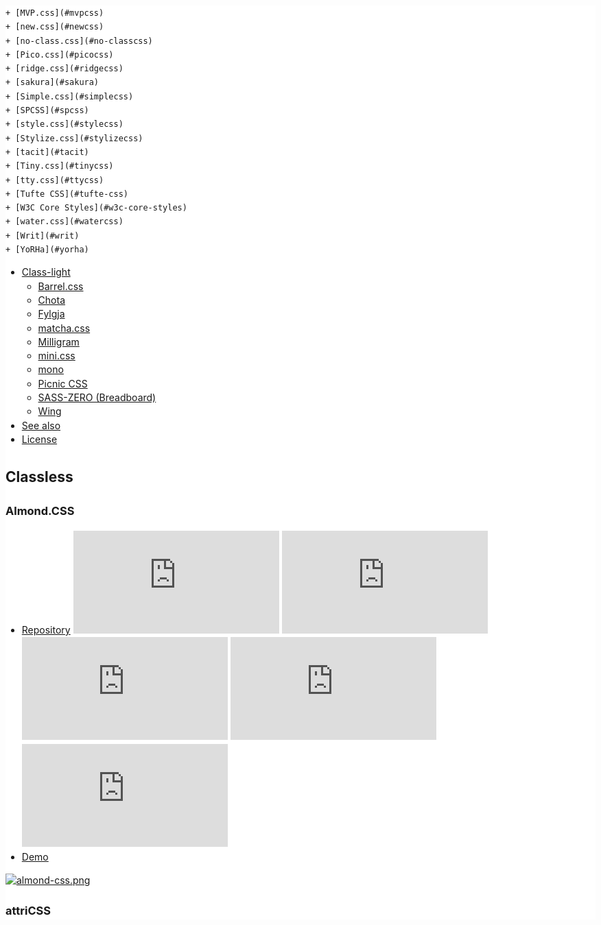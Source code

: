     + [MVP.css](#mvpcss)
    + [new.css](#newcss)
    + [no-class.css](#no-classcss)
    + [Pico.css](#picocss)
    + [ridge.css](#ridgecss)
    + [sakura](#sakura)
    + [Simple.css](#simplecss)
    + [SPCSS](#spcss)
    + [style.css](#stylecss)
    + [Stylize.css](#stylizecss)
    + [tacit](#tacit)
    + [Tiny.css](#tinycss)
    + [tty.css](#ttycss)
    + [Tufte CSS](#tufte-css)
    + [W3C Core Styles](#w3c-core-styles)
    + [water.css](#watercss)
    + [Writ](#writ)
    + [YoRHa](#yorha)
  * [Class-light](#class-light)
    + [Barrel.css](#barrelcss)
    + [Chota](#chota)
    + [Fylgja](#fylgja)
    + [matcha.css](#matchacss)
    + [Milligram](#milligram)
    + [mini.css](#minicss)
    + [mono](#mono)
    + [Picnic CSS](#picnic-css)
    + [SASS-ZERO (Breadboard)](#sass-zero-breadboard)
    + [Wing](#wing)
  * [See also](#see-also)
  * [License](#license)


## Classless

### Almond.CSS

- [Repository](https://github.com/alvaromontoro/almond.css)
  ![GitHub stars](https://img.shields.io/github/stars/alvaromontoro/almond.css?style=flat-square)
  ![GitHub contributors](https://img.shields.io/github/contributors-anon/alvaromontoro/almond.css?style=flat-square)
  ![Last commit](https://img.shields.io/github/last-commit/alvaromontoro/almond.css?style=flat-square)
  ![GitHub open issues](https://img.shields.io/github/issues-raw/alvaromontoro/almond.css?style=flat-square)
  ![GitHub closed issues](https://img.shields.io/github/issues-closed-raw/alvaromontoro/almond.css?style=flat-square)
- [Demo](https://alvaromontoro.github.io/almond.css/demo/)

[![almond-css.png](thumbnail/almond-css.png)](screenshot/almond-css.png)


### attriCSS
